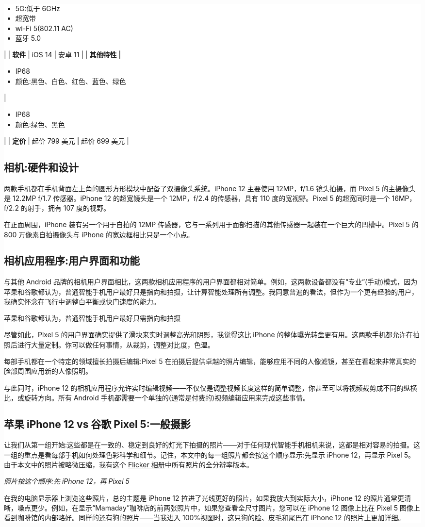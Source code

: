 *   5G:低于 6GHz
*   超宽带
*   wi-Fi 5(802.11 AC)
*   蓝牙 5.0

 |
| **软件** | iOS 14 | 安卓 11 |
| **其他特性** | 

*   IP68
*   颜色:黑色、白色、红色、蓝色、绿色

 | 

*   IP68
*   颜色:绿色、黑色

 |
| **定价** | 起价 799 美元 | 起价 699 美元 |

## 相机:硬件和设计

两款手机都在手机背面左上角的圆形方形模块中配备了双摄像头系统。iPhone 12 主要使用 12MP，f/1.6 镜头拍摄，而 Pixel 5 的主摄像头是 12.2MP f/1.7 传感器。iPhone 12 的超宽镜头是一个 12MP，f/2.4 的传感器，具有 110 度的宽视野。Pixel 5 的超宽同时是一个 16MP，f/2.2 的射手，拥有 107 度的视野。

在正面周围，iPhone 装有另一个用于自拍的 12MP 传感器，它与一系列用于面部扫描的其他传感器一起装在一个巨大的凹槽中。Pixel 5 的 800 万像素自拍摄像头与 iPhone 的宽边框相比只是一个小点。

## 相机应用程序:用户界面和功能

与其他 Android 品牌的相机用户界面相比，这两款相机应用程序的用户界面都相对简单。例如，这两款设备都没有“专业”(手动)模式，因为苹果和谷歌都认为，普通智能手机用户最好只是指向和拍摄，让计算智能处理所有调整。我同意普遍的看法，但作为一个更有经验的用户，我确实怀念在飞行中调整白平衡或快门速度的能力。

苹果和谷歌都认为，普通智能手机用户最好只需指向和拍摄

尽管如此，Pixel 5 的用户界面确实提供了滑块来实时调整高光和阴影，我觉得这比 iPhone 的整体曝光转盘更有用。这两款手机都允许在拍照后进行大量定制。你可以做任何事情，从裁剪，调整对比度，色温。

每部手机都在一个特定的领域擅长拍摄后编辑:Pixel 5 在拍摄后提供卓越的照片编辑，能够应用不同的人像滤镜，甚至在看起来非常真实的脸部周围应用新的人像照明。

与此同时，iPhone 12 的相机应用程序允许实时编辑视频——不仅仅是调整视频长度这样的简单调整，你甚至可以将视频裁剪成不同的纵横比，或旋转方向。所有 Android 手机都需要一个单独的(通常是付费的)视频编辑应用来完成这些事情。

## 苹果 iPhone 12 vs 谷歌 Pixel 5:一般摄影

让我们从第一组开始:这些都是在一致的、稳定到良好的灯光下拍摄的照片——对于任何现代智能手机相机来说，这都是相对容易的拍摄。这一组的重点是看每部手机如何处理色彩科学和细节。记住，本文中的每一组照片都会按这个顺序显示:先显示 iPhone 12，再显示 Pixel 5。由于本文中的照片被略微压缩，我有这个 [Flicker 相册](https://www.flickr.com/photos/190493029@N08/albums/72157716653488522)中所有照片的全分辨率版本。

*照片按这个顺序:先 iPhone 12，再 Pixel 5*

在我的电脑显示器上浏览这些照片，总的主题是 iPhone 12 拉进了光线更好的照片，如果我放大到实际大小，iPhone 12 的照片通常更清晰，噪点更少。例如，在显示“Mamaday”咖啡店的前两张照片中，如果您查看全尺寸图片，您可以在 iPhone 12 图像上比在 Pixel 5 图像上看到咖啡馆的内部略好。同样的还有狗的照片——当我进入 100%视图时，这只狗的脸、皮毛和尾巴在 iPhone 12 的照片上更加详细。
